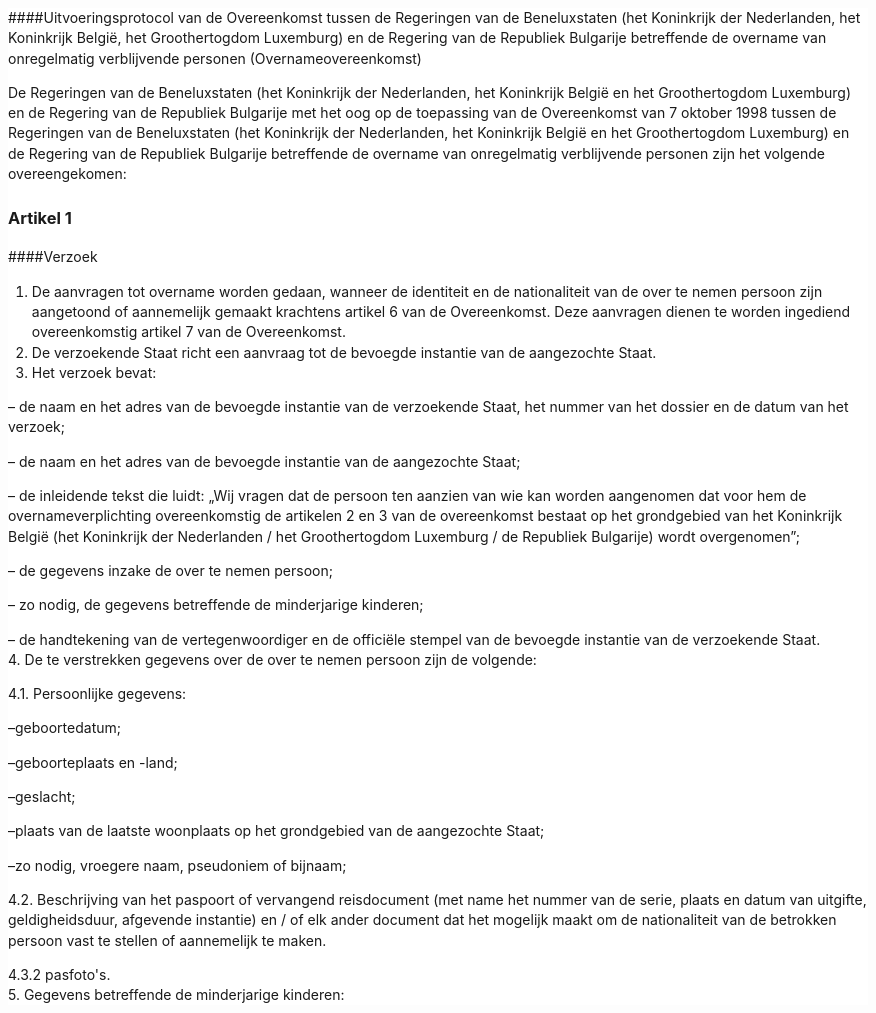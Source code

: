 ####Uitvoeringsprotocol van de Overeenkomst tussen de Regeringen van de Beneluxstaten (het Koninkrijk der Nederlanden, het Koninkrijk België, het Groothertogdom Luxemburg) en de Regering van de Republiek Bulgarije betreffende de overname van onregelmatig verblijvende personen (Overnameovereenkomst) 

De Regeringen van de Beneluxstaten (het Koninkrijk der Nederlanden, het Koninkrijk België en het Groothertogdom Luxemburg) en de Regering van de Republiek Bulgarije met het oog op de toepassing van de Overeenkomst van 7 oktober 1998 tussen de Regeringen van de Beneluxstaten (het Koninkrijk der Nederlanden, het Koninkrijk België en het Groothertogdom Luxemburg) en de Regering van de Republiek Bulgarije betreffende de overname van onregelmatig verblijvende personen zijn het volgende overeengekomen: 

### Artikel  1  

####Verzoek

1.   De aanvragen tot overname worden gedaan, wanneer de identiteit en de nationaliteit van de over te nemen persoon zijn aangetoond of aannemelijk gemaakt krachtens artikel 6 van de Overeenkomst. Deze aanvragen dienen te worden ingediend overeenkomstig artikel 7 van de Overeenkomst.   
2.   De verzoekende Staat richt een aanvraag tot de bevoegde instantie van de aangezochte Staat.   
3.   Het verzoek bevat: 

–  de naam en het adres van de bevoegde instantie van de verzoekende Staat, het nummer van het dossier en de datum van het verzoek;  

–  de naam en het adres van de bevoegde instantie van de aangezochte Staat;   

–  de inleidende tekst die luidt: „Wij vragen dat de persoon ten aanzien van wie kan worden aangenomen dat voor hem de overnameverplichting overeenkomstig de artikelen 2 en 3 van de overeenkomst bestaat op het grondgebied van het Koninkrijk België (het Koninkrijk der Nederlanden / het Groothertogdom Luxemburg / de Republiek Bulgarije) wordt overgenomen”;  

–  de gegevens inzake de over te nemen persoon;  

–  zo nodig, de gegevens betreffende de minderjarige kinderen;  

–  de handtekening van de vertegenwoordiger en de officiële stempel van de bevoegde instantie van de verzoekende Staat.     
4.   De te verstrekken gegevens over de over te nemen persoon zijn de volgende: 

4.1. Persoonlijke gegevens:

–geboortedatum;

–geboorteplaats en -land;

–geslacht;

–plaats van de laatste woonplaats op het grondgebied van de aangezochte Staat;

–zo nodig, vroegere naam, pseudoniem of bijnaam;  

4.2. Beschrijving van het paspoort of vervangend reisdocument (met name het nummer van de serie, plaats en datum van uitgifte, geldigheidsduur, afgevende instantie) en / of elk ander document dat het mogelijk maakt om de nationaliteit van de betrokken persoon vast te stellen of aannemelijk te maken. 

4.3.2 pasfoto's.     
5.   Gegevens betreffende de minderjarige kinderen: 
